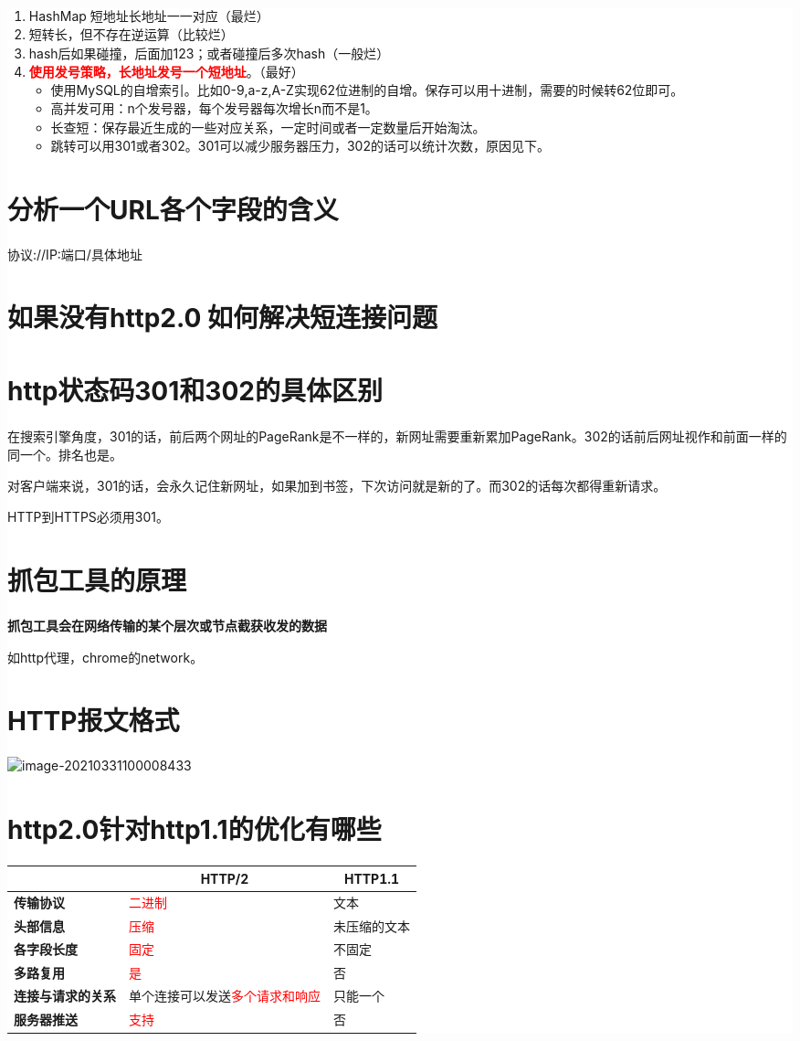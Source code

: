 [参考]: https://kknews.cc/code/vy6mj32.html

1. HashMap 短地址长地址一一对应（最烂）
2. 短转长，但不存在逆运算（比较烂）
3. hash后如果碰撞，后面加123；或者碰撞后多次hash（一般烂）
4. **<font color=red>使用发号策略，长地址发号一个短地址</font>**。（最好）
   - 使用MySQL的自增索引。比如0-9,a-z,A-Z实现62位进制的自增。保存可以用十进制，需要的时候转62位即可。
   - 高并发可用：n个发号器，每个发号器每次增长n而不是1。
   - 长查短：保存最近生成的一些对应关系，一定时间或者一定数量后开始淘汰。
   - 跳转可以用301或者302。301可以减少服务器压力，302的话可以统计次数，原因见下。

# 分析一个URL各个字段的含义

协议://IP:端口/具体地址

# 如果没有http2.0 如何解决短连接问题

# http状态码301和302的具体区别

在搜索引擎角度，301的话，前后两个网址的PageRank是不一样的，新网址需要重新累加PageRank。302的话前后网址视作和前面一样的同一个。排名也是。

对客户端来说，301的话，会永久记住新网址，如果加到书签，下次访问就是新的了。而302的话每次都得重新请求。

HTTP到HTTPS必须用301。

# 抓包工具的原理

**抓包工具会在网络传输的某个层次或节点截获收发的数据**

如http代理，chrome的network。

# HTTP报文格式

![image-20210331100008433](C:\Users\blood\AppData\Roaming\Typora\typora-user-images\image-20210331100008433.png)

# http2.0针对http1.1的优化有哪些

[参考]: https://www.zhihu.com/question/306768582

|                      | HTTP/2                                                | HTTP1.1      |
| -------------------- | ----------------------------------------------------- | ------------ |
| **传输协议**         | <font color=red>二进制</font>                         | 文本         |
| **头部信息**         | <font color=red>压缩</font>                           | 未压缩的文本 |
| **各字段长度**       | <font color=red>固定</font>                           | 不固定       |
| **多路复用**         | <font color=red>是</font>                             | 否           |
| **连接与请求的关系** | 单个连接可以发送<font color=red>多个请求和响应</font> | 只能一个     |
| **服务器推送**       | <font color=red>支持</font>                           | 否           |
